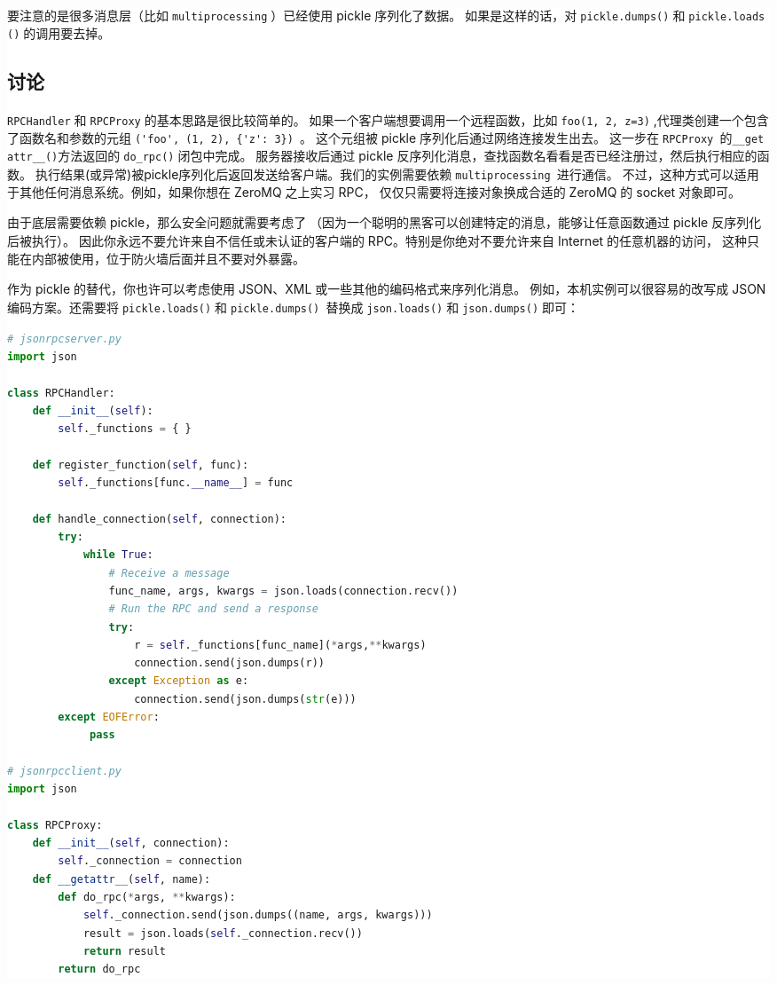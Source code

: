 要注意的是很多消息层（比如 `multiprocessing` ）已经使用 pickle 序列化了数据。 如果是这样的话，对 `pickle.dumps()` 和 `pickle.loads()` 的调用要去掉。

## 讨论
`RPCHandler` 和 `RPCProxy` 的基本思路是很比较简单的。 如果一个客户端想要调用一个远程函数，比如 `foo(1, 2, z=3)` ,代理类创建一个包含了函数名和参数的元组 `('foo', (1, 2), {'z': 3}) `。 这个元组被 pickle 序列化后通过网络连接发生出去。 这一步在 `RPCProxy `的` __getattr__() `方法返回的 `do_rpc()` 闭包中完成。 服务器接收后通过 pickle 反序列化消息，查找函数名看看是否已经注册过，然后执行相应的函数。 执行结果(或异常)被pickle序列化后返回发送给客户端。我们的实例需要依赖 `multiprocessing `进行通信。 不过，这种方式可以适用于其他任何消息系统。例如，如果你想在 ZeroMQ 之上实习 RPC， 仅仅只需要将连接对象换成合适的 ZeroMQ 的 socket 对象即可。

由于底层需要依赖 pickle，那么安全问题就需要考虑了 （因为一个聪明的黑客可以创建特定的消息，能够让任意函数通过 pickle 反序列化后被执行）。 因此你永远不要允许来自不信任或未认证的客户端的 RPC。特别是你绝对不要允许来自 Internet 的任意机器的访问， 这种只能在内部被使用，位于防火墙后面并且不要对外暴露。

作为 pickle 的替代，你也许可以考虑使用 JSON、XML 或一些其他的编码格式来序列化消息。 例如，本机实例可以很容易的改写成 JSON 编码方案。还需要将 `pickle.loads()` 和 `pickle.dumps() `替换成 `json.loads()` 和 `json.dumps()` 即可：

```python
# jsonrpcserver.py
import json

class RPCHandler:
    def __init__(self):
        self._functions = { }

    def register_function(self, func):
        self._functions[func.__name__] = func

    def handle_connection(self, connection):
        try:
            while True:
                # Receive a message
                func_name, args, kwargs = json.loads(connection.recv())
                # Run the RPC and send a response
                try:
                    r = self._functions[func_name](*args,**kwargs)
                    connection.send(json.dumps(r))
                except Exception as e:
                    connection.send(json.dumps(str(e)))
        except EOFError:
             pass

# jsonrpcclient.py
import json

class RPCProxy:
    def __init__(self, connection):
        self._connection = connection
    def __getattr__(self, name):
        def do_rpc(*args, **kwargs):
            self._connection.send(json.dumps((name, args, kwargs)))
            result = json.loads(self._connection.recv())
            return result
        return do_rpc
```
